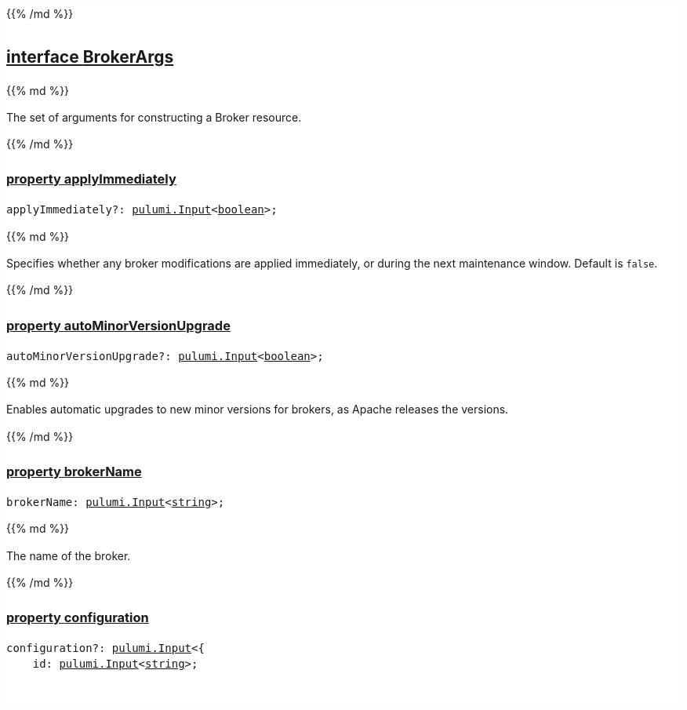 {{% /md %}}
</div>
<h2 class="pdoc-module-header" id="BrokerArgs">
<a class="pdoc-member-name" href="https://github.com/pulumi/pulumi-aws/blob/b468ea2e053d377b0786dfb645f5ee37a4f8a0e2/sdk/nodejs/mq/broker.ts#L272">interface <b>BrokerArgs</b></a>
</h2>
<div class="pdoc-module-contents">
{{% md %}}

The set of arguments for constructing a Broker resource.

{{% /md %}}
<h3 class="pdoc-member-header" id="BrokerArgs-applyImmediately">
<a class="pdoc-child-name" href="https://github.com/pulumi/pulumi-aws/blob/b468ea2e053d377b0786dfb645f5ee37a4f8a0e2/sdk/nodejs/mq/broker.ts#L277">property <b>applyImmediately</b></a>
</h3>
<div class="pdoc-member-contents">
<pre class="highlight"><span class='kd'></span>applyImmediately?: <a href='/docs/reference/pkg/nodejs/pulumi/pulumi/#Input'>pulumi.Input</a>&lt;<span class='kd'><a href='https://developer.mozilla.org/en-US/docs/Web/JavaScript/Reference/Global_Objects/Boolean'>boolean</a></span>&gt;;</pre>
{{% md %}}

Specifies whether any broker modifications
are applied immediately, or during the next maintenance window. Default is `false`.

{{% /md %}}
</div>
<h3 class="pdoc-member-header" id="BrokerArgs-autoMinorVersionUpgrade">
<a class="pdoc-child-name" href="https://github.com/pulumi/pulumi-aws/blob/b468ea2e053d377b0786dfb645f5ee37a4f8a0e2/sdk/nodejs/mq/broker.ts#L281">property <b>autoMinorVersionUpgrade</b></a>
</h3>
<div class="pdoc-member-contents">
<pre class="highlight"><span class='kd'></span>autoMinorVersionUpgrade?: <a href='/docs/reference/pkg/nodejs/pulumi/pulumi/#Input'>pulumi.Input</a>&lt;<span class='kd'><a href='https://developer.mozilla.org/en-US/docs/Web/JavaScript/Reference/Global_Objects/Boolean'>boolean</a></span>&gt;;</pre>
{{% md %}}

Enables automatic upgrades to new minor versions for brokers, as Apache releases the versions.

{{% /md %}}
</div>
<h3 class="pdoc-member-header" id="BrokerArgs-brokerName">
<a class="pdoc-child-name" href="https://github.com/pulumi/pulumi-aws/blob/b468ea2e053d377b0786dfb645f5ee37a4f8a0e2/sdk/nodejs/mq/broker.ts#L285">property <b>brokerName</b></a>
</h3>
<div class="pdoc-member-contents">
<pre class="highlight"><span class='kd'></span>brokerName: <a href='/docs/reference/pkg/nodejs/pulumi/pulumi/#Input'>pulumi.Input</a>&lt;<span class='kd'><a href='https://developer.mozilla.org/en-US/docs/Web/JavaScript/Reference/Global_Objects/String'>string</a></span>&gt;;</pre>
{{% md %}}

The name of the broker.

{{% /md %}}
</div>
<h3 class="pdoc-member-header" id="BrokerArgs-configuration">
<a class="pdoc-child-name" href="https://github.com/pulumi/pulumi-aws/blob/b468ea2e053d377b0786dfb645f5ee37a4f8a0e2/sdk/nodejs/mq/broker.ts#L289">property <b>configuration</b></a>
</h3>
<div class="pdoc-member-contents">
<pre class="highlight"><span class='kd'></span>configuration?: <a href='/docs/reference/pkg/nodejs/pulumi/pulumi/#Input'>pulumi.Input</a>&lt;{
    id: <a href='/docs/reference/pkg/nodejs/pulumi/pulumi/#Input'>pulumi.Input</a>&lt;<span class='kd'><a href='https://developer.mozilla.org/en-US/docs/Web/JavaScript/Reference/Global_Objects/String'>string</a></span>&gt;;